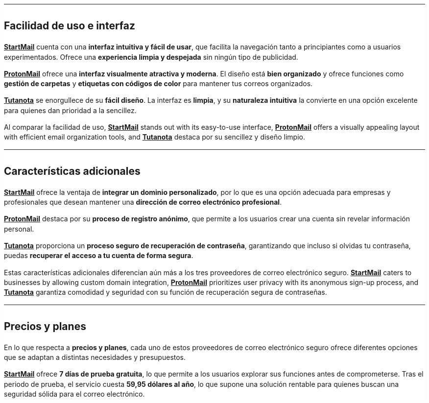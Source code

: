 ______

## Facilidad de uso e interfaz

[**StartMail**](https://www.startmail.com/) cuenta con una **interfaz intuitiva y fácil de usar**, que facilita la navegación tanto a principiantes como a usuarios experimentados. Ofrece una **experiencia limpia y despejada** sin ningún tipo de publicidad.

[**ProtonMail**](https://protonmail.com/) ofrece una **interfaz visualmente atractiva y moderna**. El diseño está **bien organizado** y ofrece funciones como **gestión de carpetas** y **etiquetas con códigos de color** para mantener tus correos organizados.

[**Tutanota**](https://tutanota.com/) se enorgullece de su **fácil diseño**. La interfaz es **limpia**, y su **naturaleza intuitiva** la convierte en una opción excelente para quienes dan prioridad a la sencillez.

Al comparar la facilidad de uso, [**StartMail**](https://www.startmail.com/) stands out with its easy-to-use interface, [**ProtonMail**](https://protonmail.com/) offers a visually appealing layout with efficient email organization tools, and [**Tutanota**](https://tutanota.com/) destaca por su sencillez y diseño limpio.

______

## Características adicionales

[**StartMail**](https://www.startmail.com/) ofrece la ventaja de **integrar un dominio personalizado**, por lo que es una opción adecuada para empresas y profesionales que desean mantener una **dirección de correo electrónico profesional**.

[**ProtonMail**](https://protonmail.com/) destaca por su **proceso de registro anónimo**, que permite a los usuarios crear una cuenta sin revelar información personal.

[**Tutanota**](https://tutanota.com/) proporciona un **proceso seguro de recuperación de contraseña**, garantizando que incluso si olvidas tu contraseña, puedas **recuperar el acceso a tu cuenta de forma segura**.

Estas características adicionales diferencian aún más a los tres proveedores de correo electrónico seguro. [**StartMail**](https://www.startmail.com/) caters to businesses by allowing custom domain integration, [**ProtonMail**](https://protonmail.com/) prioritizes user privacy with its anonymous sign-up process, and [**Tutanota**](https://tutanota.com/) garantiza comodidad y seguridad con su función de recuperación segura de contraseñas.

______

## Precios y planes

En lo que respecta a **precios y planes**, cada uno de estos proveedores de correo electrónico seguro ofrece diferentes opciones que se adaptan a distintas necesidades y presupuestos.

[**StartMail**](https://www.startmail.com/) ofrece **7 días de prueba gratuita**, lo que permite a los usuarios explorar sus funciones antes de comprometerse. Tras el periodo de prueba, el servicio cuesta **59,95 dólares al año**, lo que supone una solución rentable para quienes buscan una seguridad sólida para el correo electrónico.
